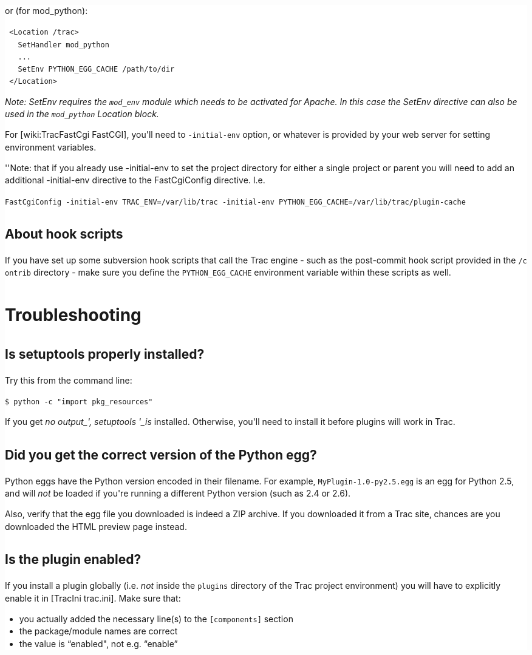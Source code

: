 or (for mod_python):
	
	 <Location /trac>
	   SetHandler mod_python
	   ...
	   SetEnv PYTHON_EGG_CACHE /path/to/dir
	 </Location>
	

 _Note: SetEnv requires the `mod_env` module which needs to be activated for Apache. In this case the SetEnv directive can also be used in the `mod_python` Location block._

For [wiki:TracFastCgi FastCGI], you'll need to `-initial-env` option, or whatever is provided by your web server for setting environment variables. 

 ''Note: that if you already use -initial-env to set the project directory for either a single project or parent you will need to add an additional -initial-env directive to the FastCgiConfig directive. I.e.

	
	FastCgiConfig -initial-env TRAC_ENV=/var/lib/trac -initial-env PYTHON_EGG_CACHE=/var/lib/trac/plugin-cache
	

## About hook scripts

If you have set up some subversion hook scripts that call the Trac engine - such as the post-commit hook script provided in the `/contrib` directory - make sure you define the `PYTHON_EGG_CACHE` environment variable within these scripts as well.

# Troubleshooting

## Is setuptools properly installed?

Try this from the command line:
	
	$ python -c "import pkg_resources"
	

If you get *no output_', setuptools '_is* installed. Otherwise, you'll need to install it before plugins will work in Trac.

## Did you get the correct version of the Python egg?

Python eggs have the Python version encoded in their filename. For example, `MyPlugin-1.0-py2.5.egg` is an egg for Python 2.5, and will *not* be loaded if you're running a different Python version (such as 2.4 or 2.6).

Also, verify that the egg file you downloaded is indeed a ZIP archive. If you downloaded it from a Trac site, chances are you downloaded the HTML preview page instead.

## Is the plugin enabled?


If you install a plugin globally (i.e. _not_ inside the `plugins` directory of the Trac project environment) you will have to explicitly enable it in [TracIni trac.ini]. Make sure that:
* you actually added the necessary line(s) to the `[components]` section
* the package/module names are correct
* the value is “enabled", not e.g. “enable”
